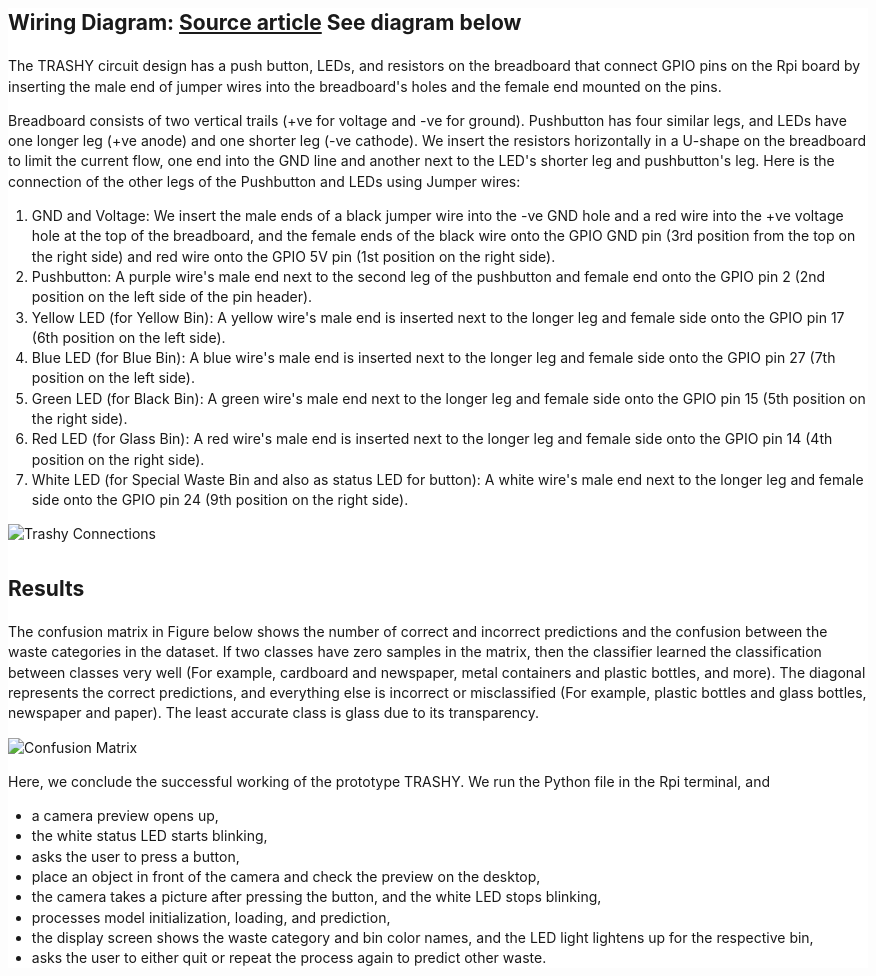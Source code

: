 ## Wiring Diagram: [Source article](https://www.instructables.com/Make-a-Pi-Trash-Classifier-With-ML/) See diagram below
The TRASHY circuit design has a push button, LEDs, and resistors on the breadboard that connect GPIO pins on the Rpi board by inserting the male end of jumper wires into the breadboard's holes and the female end mounted on the pins.

Breadboard consists of two vertical trails (+ve for voltage and -ve for ground). Pushbutton has four similar legs, and LEDs have one longer leg (+ve anode) and one shorter leg (-ve cathode). We insert the resistors horizontally in a U-shape on the breadboard to limit the current flow, one end into the GND line and another next to the LED's shorter leg and pushbutton's leg. Here is the connection of the other legs of the Pushbutton and LEDs using Jumper wires:
1. GND and Voltage: We insert the male ends of a black jumper wire into the -ve GND hole and a red wire into the +ve voltage hole at the top of the breadboard, and the female ends of the black wire onto the GPIO GND pin (3rd position from the top on the right side) and red wire onto the GPIO 5V pin (1st position on the right side).
2. Pushbutton: A purple wire's male end next to the second leg of the pushbutton and female end onto the GPIO pin 2 (2nd position on the left side of the pin header).
3. Yellow LED (for Yellow Bin): A yellow wire's male end is inserted next to the longer leg and female side onto the GPIO pin 17 (6th position on the left side).
4. Blue LED (for Blue Bin): A blue wire's male end is inserted next to the longer leg and female side onto the GPIO pin 27 (7th position on the left side).
5. Green LED (for Black Bin): A green wire's male end next to the longer leg and female side onto the GPIO pin 15 (5th position on the right side).
6. Red LED (for Glass Bin): A red wire's male end is inserted next to the longer leg and female side onto the GPIO pin 14 (4th position on the right side).
7. White LED (for Special Waste Bin and also as status LED for button): A white wire's male end next to the longer leg and female side onto the GPIO pin 24 (9th position on the right side).

![Trashy Connections](https://content.instructables.com/FIB/COST/KG6JRJP8/FIBCOSTKG6JRJP8.jpg?auto=webp&frame=1&width=388&height=1024&fit=bounds&md=9ca0e776356c49fbad3090296c3f4dc3)

## Results

The confusion matrix in Figure below shows the number of correct and incorrect predictions and the confusion between the waste categories in the dataset. If two classes have zero samples in the matrix, then the classifier learned the classification between classes very well (For example, cardboard and newspaper, metal containers and plastic bottles, and more). The diagonal represents the correct predictions, and everything else is incorrect or misclassified (For example, plastic bottles and glass bottles, newspaper and paper). The least accurate class is glass due to its transparency.

![Confusion Matrix](https://github.com/AVANI20/TRASHYImages/blob/main/trashyvisualsaccuracynew_page-0002%20(2)%20(1).jpg?raw=true)


Here, we conclude the successful working of the prototype TRASHY. We run the Python file in the Rpi terminal, and 
- a camera preview opens up,
- the white status LED starts blinking,
- asks the user to press a button,
- place an object in front of the camera and check the preview on the desktop,
- the camera takes a picture after pressing the button, and the white LED stops blinking,
- processes model initialization, loading, and prediction,
- the display screen shows the waste category and bin color names, and the LED light lightens up for the respective bin,
- asks the user to either quit or repeat the process again to predict other waste.
